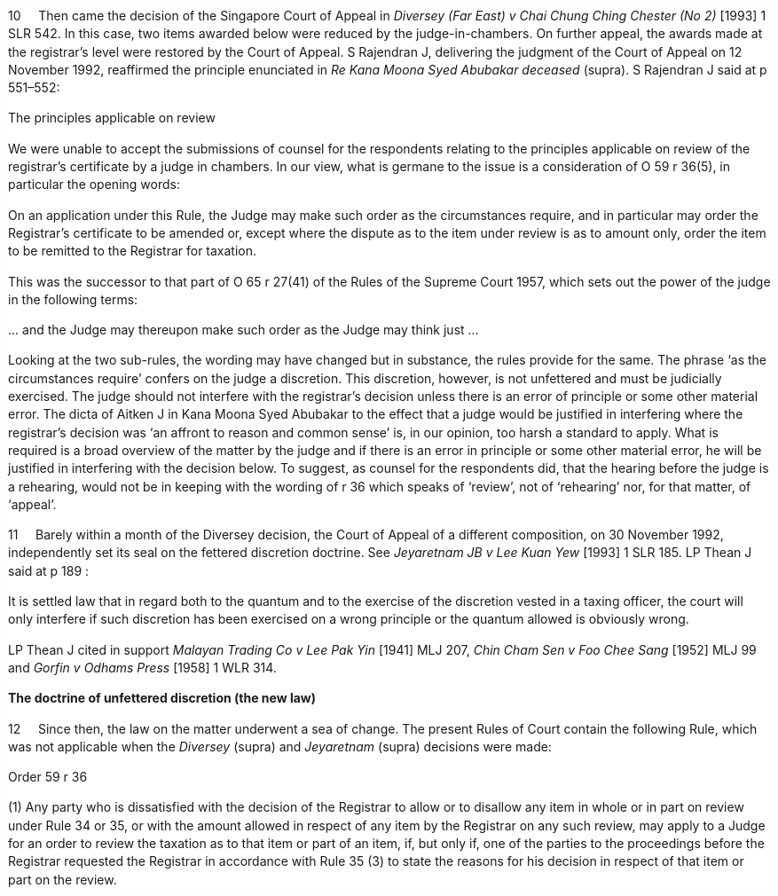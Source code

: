 
10     Then came the decision of the Singapore Court of Appeal in _Diversey (Far East) v Chai Chung Ching Chester (No 2)_ [1993] 1 SLR 542. In this case, two items awarded below were reduced by the judge-in-chambers. On further appeal, the awards made at the registrar’s level were restored by the Court of Appeal. S Rajendran J, delivering the judgment of the Court of Appeal on 12 November 1992, reaffirmed the principle enunciated in _Re Kana Moona Syed Abubakar deceased_ (supra). S Rajendran J said at p 551–552: 

 The principles applicable on review 

 We were unable to accept the submissions of counsel for the respondents relating to the principles applicable on review of the registrar’s certificate by a judge in chambers. In our view, what is germane to the issue is a consideration of O 59 r 36(5), in particular the opening words: 

 On an application under this Rule, the Judge may make such order as the circumstances require, and in particular may order the Registrar’s certificate to be amended or, except where the dispute as to the item under review is as to amount only, order the item to be remitted to the Registrar for taxation. 

 This was the successor to that part of O 65 r 27(41) of the Rules of the Supreme Court 1957, which sets out the power of the judge in the following terms: 

 ... and the Judge may thereupon make such order as the Judge may think just ... 

 Looking at the two sub-rules, the wording may have changed but in substance, the rules provide for the same. The phrase ‘as the circumstances require’ confers on the judge a discretion. This discretion, however, is not unfettered and must be judicially exercised. The judge should not interfere with the registrar’s decision unless there is an error of principle or some other material error. The dicta of Aitken J in Kana Moona Syed Abubakar to the effect that a judge would be justified in interfering where the registrar’s decision was ‘an affront to reason and common sense’ is, in our opinion, too harsh a standard to apply. What is required is a broad overview of the matter by the judge and if there is an error in principle or some other material error, he will be justified in interfering with the decision below. To suggest, as counsel for the respondents did, that the hearing before the judge is a rehearing, would not be in keeping with the wording of r 36 which speaks of ‘review’, not of ‘rehearing’ nor, for that matter, of ‘appeal’. 

11     Barely within a month of the Diversey decision, the Court of Appeal of a different composition, on 30 November 1992, independently set its seal on the fettered discretion doctrine. See _Jeyaretnam JB v Lee Kuan Yew_ [1993] 1 SLR 185. LP Thean J said at p 189 : 

 It is settled law that in regard both to the quantum and to the exercise of the discretion vested in a taxing officer, the court will only interfere if such discretion has been exercised on a wrong principle or the quantum allowed is obviously wrong. 

LP Thean J cited in support _Malayan Trading Co v Lee Pak Yin_ [1941] MLJ 207, _Chin Cham Sen v Foo Chee Sang_ [1952] MLJ 99 and _Gorfin v Odhams Press_ [1958] 1 WLR 314. 

**The doctrine of unfettered discretion (the new law)** 

12     Since then, the law on the matter underwent a sea of change. The present Rules of Court contain the following Rule, which was not applicable when the _Diversey_ (supra) and _Jeyaretnam_ (supra) decisions were made: 


 Order 59 r 36 

 (1) Any party who is dissatisfied with the decision of the Registrar to allow or to disallow any item in whole or in part on review under Rule 34 or 35, or with the amount allowed in respect of any item by the Registrar on any such review, may apply to a Judge for an order to review the taxation as to that item or part of an item, if, but only if, one of the parties to the proceedings before the Registrar requested the Registrar in accordance with Rule 35 (3) to state the reasons for his decision in respect of that item or part on the review. 
